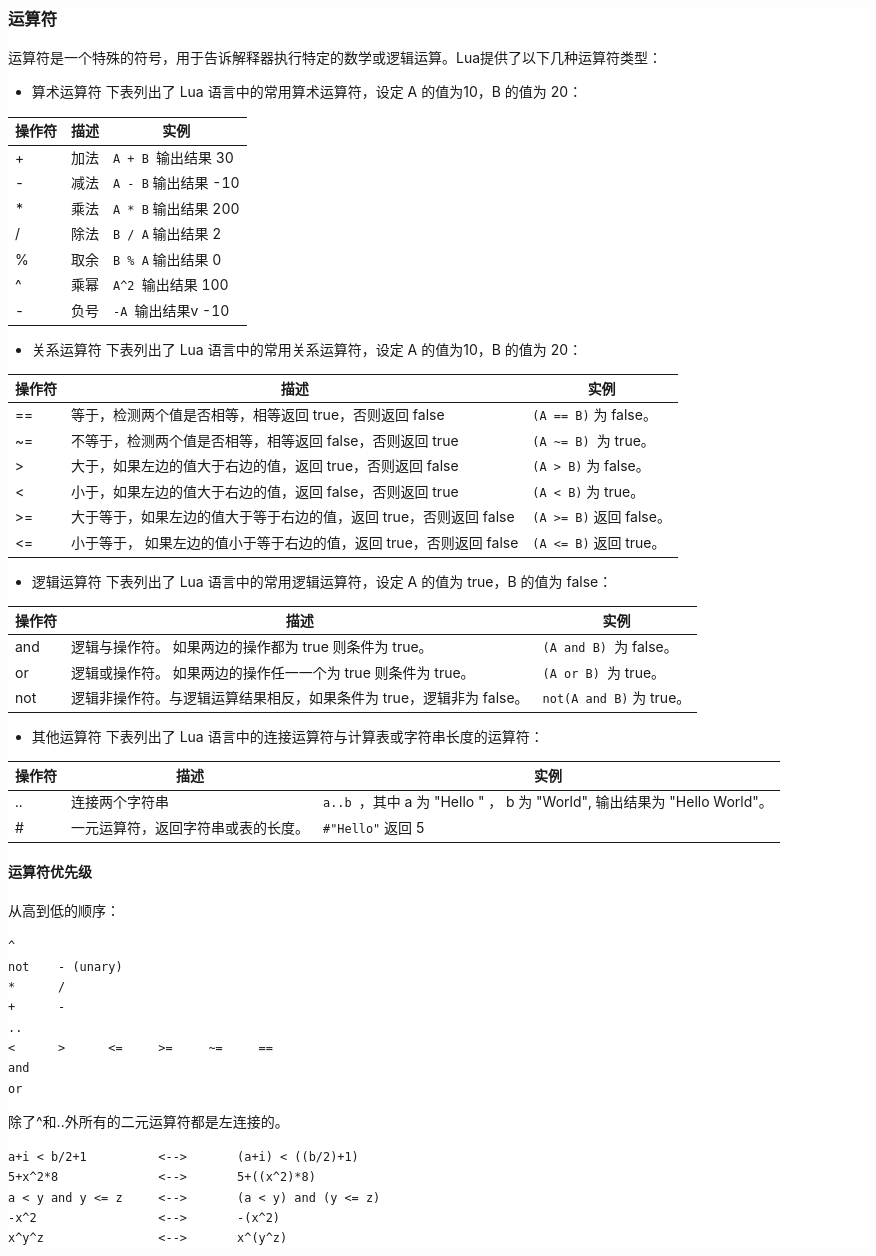 ### 运算符
运算符是一个特殊的符号，用于告诉解释器执行特定的数学或逻辑运算。Lua提供了以下几种运算符类型：

- 算术运算符
下表列出了 Lua 语言中的常用算术运算符，设定 A 的值为10，B 的值为 20：

操作符|描述|实例
--|--|--
+|加法|`A + B `输出结果 30
-|减法|`A - B` 输出结果 -10
*|乘法|`A * B` 输出结果 200
/|除法|`B / A` 输出结果 2
%|取余|`B % A` 输出结果 0
^|乘幂|`A^2 `输出结果 100
-|负号|`-A `输出结果v -10

- 关系运算符
下表列出了 Lua 语言中的常用关系运算符，设定 A 的值为10，B 的值为 20：

操作符|描述|实例
--|--|--
==|等于，检测两个值是否相等，相等返回 true，否则返回 false|`(A == B)` 为 false。
~=|不等于，检测两个值是否相等，相等返回 false，否则返回 true|`(A ~= B) `为 true。
>|大于，如果左边的值大于右边的值，返回 true，否则返回 false|`(A > B)` 为 false。
<|小于，如果左边的值大于右边的值，返回 false，否则返回 true|`(A < B)` 为 true。
>=|大于等于，如果左边的值大于等于右边的值，返回 true，否则返回 false|`(A >= B)` 返回 false。
<=|小于等于， 如果左边的值小于等于右边的值，返回 true，否则返回 false|`(A <= B)` 返回 true。

- 逻辑运算符
下表列出了 Lua 语言中的常用逻辑运算符，设定 A 的值为 true，B 的值为 false：

操作符|描述|实例
--|--|--
and|逻辑与操作符。 如果两边的操作都为 true 则条件为 true。|`(A and B) `为 false。
or|逻辑或操作符。 如果两边的操作任一一个为 true 则条件为 true。|`(A or B) `为 true。
not|逻辑非操作符。与逻辑运算结果相反，如果条件为 true，逻辑非为 false。|`not(A and B)` 为 true。

- 其他运算符
下表列出了 Lua 语言中的连接运算符与计算表或字符串长度的运算符：

操作符|描述|实例
--|--|--
.. | 连接两个字符串 | `a..b `，其中 a 为 "Hello " ， b 为 "World", 输出结果为 "Hello World"。
# | 一元运算符，返回字符串或表的长度。|`#"Hello"` 返回 5

#### 运算符优先级
从高到低的顺序：
```
^
not    - (unary)
*      /
+      -
..
<      >      <=     >=     ~=     ==
and
or
```
除了^和..外所有的二元运算符都是左连接的。
```
a+i < b/2+1          <-->       (a+i) < ((b/2)+1)
5+x^2*8              <-->       5+((x^2)*8)
a < y and y <= z     <-->       (a < y) and (y <= z)
-x^2                 <-->       -(x^2)
x^y^z                <-->       x^(y^z)
```
